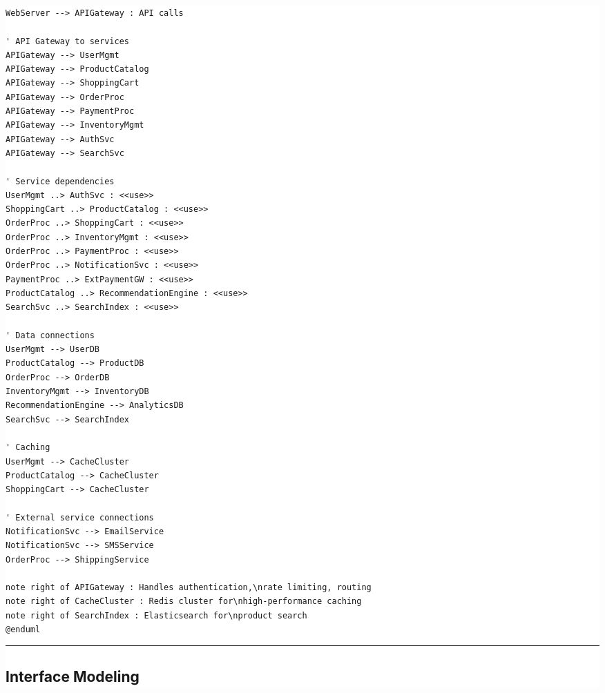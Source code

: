 ```plantuml
WebServer --> APIGateway : API calls

' API Gateway to services
APIGateway --> UserMgmt
APIGateway --> ProductCatalog
APIGateway --> ShoppingCart
APIGateway --> OrderProc
APIGateway --> PaymentProc
APIGateway --> InventoryMgmt
APIGateway --> AuthSvc
APIGateway --> SearchSvc

' Service dependencies
UserMgmt ..> AuthSvc : <<use>>
ShoppingCart ..> ProductCatalog : <<use>>
OrderProc ..> ShoppingCart : <<use>>
OrderProc ..> InventoryMgmt : <<use>>
OrderProc ..> PaymentProc : <<use>>
OrderProc ..> NotificationSvc : <<use>>
PaymentProc ..> ExtPaymentGW : <<use>>
ProductCatalog ..> RecommendationEngine : <<use>>
SearchSvc ..> SearchIndex : <<use>>

' Data connections
UserMgmt --> UserDB
ProductCatalog --> ProductDB
OrderProc --> OrderDB
InventoryMgmt --> InventoryDB
RecommendationEngine --> AnalyticsDB
SearchSvc --> SearchIndex

' Caching
UserMgmt --> CacheCluster
ProductCatalog --> CacheCluster
ShoppingCart --> CacheCluster

' External service connections
NotificationSvc --> EmailService
NotificationSvc --> SMSService
OrderProc --> ShippingService

note right of APIGateway : Handles authentication,\nrate limiting, routing
note right of CacheCluster : Redis cluster for\nhigh-performance caching
note right of SearchIndex : Elasticsearch for\nproduct search
@enduml
```

---

## Interface Modeling
